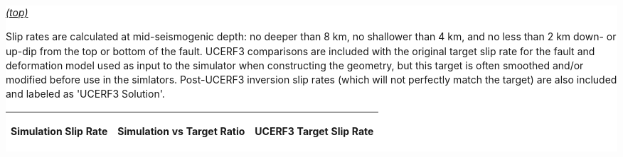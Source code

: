 *[(top)](#bruce-2625)*

Slip rates are calculated at mid-seismogenic depth: no deeper than 8 km, no shallower than 4 km, and no less than 2 km down- or up-dip from the top or bottom of the fault. UCERF3 comparisons are included with the original target slip rate for the fault and deformation model used as input to the simulator when constructing the geometry, but this target is often smoothed and/or modified before use in the simlators. Post-UCERF3 inversion slip rates (which will not perfectly match the target) are also included and labeled as 'UCERF3 Solution'.

| <p align="center">**Simulation Slip Rate**</p> | <p align="center">**Simulation vs Target Ratio**</p> | <p align="center">**UCERF3 Target Slip Rate**</p> |
|-----|-----|-----|